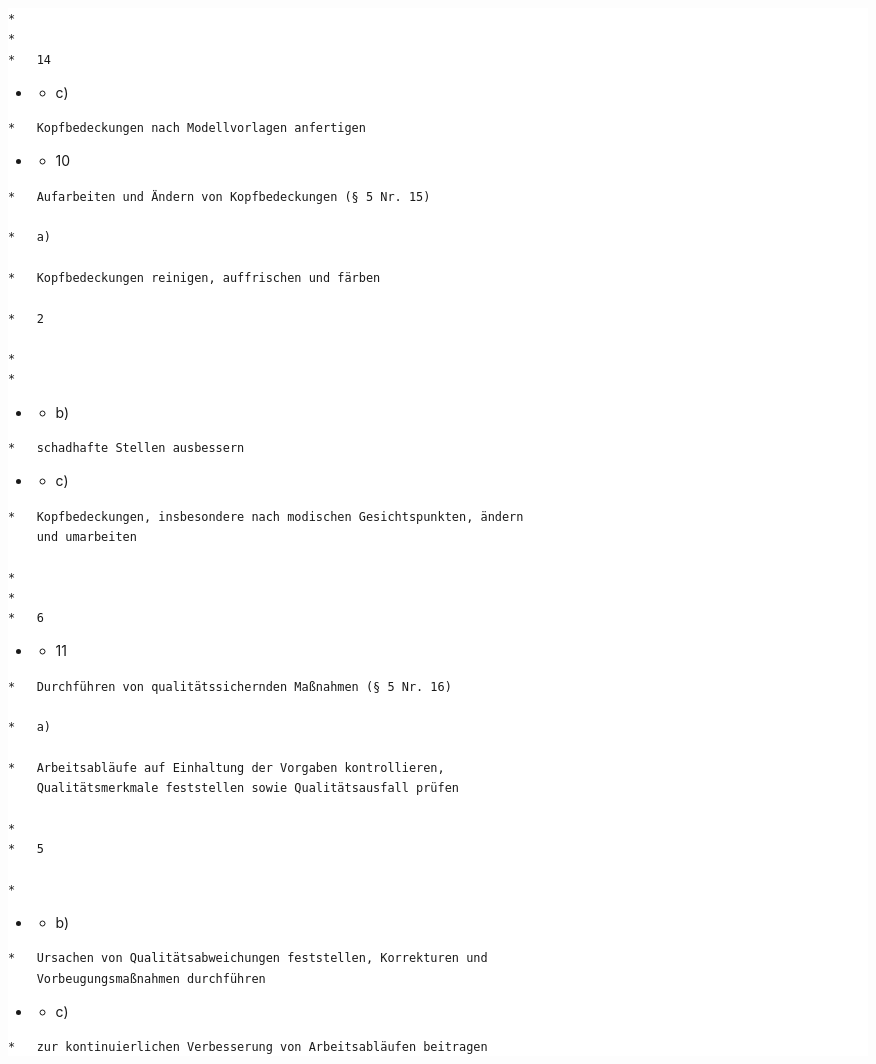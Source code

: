    *
    *
    *   14


*    *   c)

    *   Kopfbedeckungen nach Modellvorlagen anfertigen


*    *   10

    *   Aufarbeiten und Ändern von Kopfbedeckungen (§ 5 Nr. 15)

    *   a)

    *   Kopfbedeckungen reinigen, auffrischen und färben

    *   2

    *
    *

*    *   b)

    *   schadhafte Stellen ausbessern


*    *   c)

    *   Kopfbedeckungen, insbesondere nach modischen Gesichtspunkten, ändern
        und umarbeiten

    *
    *
    *   6


*    *   11

    *   Durchführen von qualitätssichernden Maßnahmen (§ 5 Nr. 16)

    *   a)

    *   Arbeitsabläufe auf Einhaltung der Vorgaben kontrollieren,
        Qualitätsmerkmale feststellen sowie Qualitätsausfall prüfen

    *
    *   5

    *

*    *   b)

    *   Ursachen von Qualitätsabweichungen feststellen, Korrekturen und
        Vorbeugungsmaßnahmen durchführen


*    *   c)

    *   zur kontinuierlichen Verbesserung von Arbeitsabläufen beitragen




